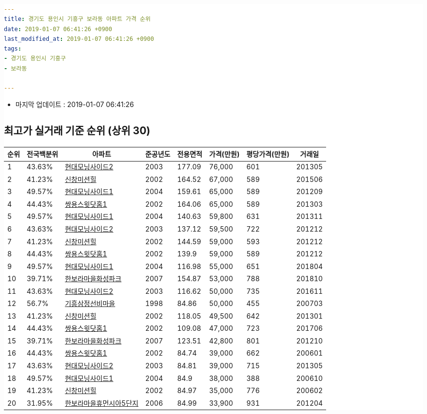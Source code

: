 ```yaml
---
title: 경기도 용인시 기흥구 보라동 아파트 가격 순위
date: 2019-01-07 06:41:26 +0900
last_modified_at: 2019-01-07 06:41:26 +0900
tags:
- 경기도 용인시 기흥구
- 보라동

---
```


* 마지막 업데이트 : 2019-01-07 06:41:26

## 최고가 실거래 기준 순위 (상위 30)


|순위|전국백분위|아파트|준공년도|전용면적|가격(만원)|평당가격(만원)|거래일|
|---|---|---|---|---|---|---|---|
|1|43.63%|[현대모닝사이드2](https://search.naver.com/search.naver?query=%EA%B2%BD%EA%B8%B0%EB%8F%84+%EC%9A%A9%EC%9D%B8%EC%8B%9C+%EA%B8%B0%ED%9D%A5%EA%B5%AC+%EB%B3%B4%EB%9D%BC%EB%8F%99+%ED%98%84%EB%8C%80%EB%AA%A8%EB%8B%9D%EC%82%AC%EC%9D%B4%EB%93%9C2)|2003|177.09|76,000|601|201305|
|2|41.23%|[신창미션힐](https://search.naver.com/search.naver?query=%EA%B2%BD%EA%B8%B0%EB%8F%84+%EC%9A%A9%EC%9D%B8%EC%8B%9C+%EA%B8%B0%ED%9D%A5%EA%B5%AC+%EB%B3%B4%EB%9D%BC%EB%8F%99+%EC%8B%A0%EC%B0%BD%EB%AF%B8%EC%85%98%ED%9E%90)|2002|164.52|67,000|589|201506|
|3|49.57%|[현대모닝사이드1](https://search.naver.com/search.naver?query=%EA%B2%BD%EA%B8%B0%EB%8F%84+%EC%9A%A9%EC%9D%B8%EC%8B%9C+%EA%B8%B0%ED%9D%A5%EA%B5%AC+%EB%B3%B4%EB%9D%BC%EB%8F%99+%ED%98%84%EB%8C%80%EB%AA%A8%EB%8B%9D%EC%82%AC%EC%9D%B4%EB%93%9C1)|2004|159.61|65,000|589|201209|
|4|44.43%|[쌍용스윗닷홈1](https://search.naver.com/search.naver?query=%EA%B2%BD%EA%B8%B0%EB%8F%84+%EC%9A%A9%EC%9D%B8%EC%8B%9C+%EA%B8%B0%ED%9D%A5%EA%B5%AC+%EB%B3%B4%EB%9D%BC%EB%8F%99+%EC%8C%8D%EC%9A%A9%EC%8A%A4%EC%9C%97%EB%8B%B7%ED%99%881)|2002|164.06|65,000|589|201303|
|5|49.57%|[현대모닝사이드1](https://search.naver.com/search.naver?query=%EA%B2%BD%EA%B8%B0%EB%8F%84+%EC%9A%A9%EC%9D%B8%EC%8B%9C+%EA%B8%B0%ED%9D%A5%EA%B5%AC+%EB%B3%B4%EB%9D%BC%EB%8F%99+%ED%98%84%EB%8C%80%EB%AA%A8%EB%8B%9D%EC%82%AC%EC%9D%B4%EB%93%9C1)|2004|140.63|59,800|631|201311|
|6|43.63%|[현대모닝사이드2](https://search.naver.com/search.naver?query=%EA%B2%BD%EA%B8%B0%EB%8F%84+%EC%9A%A9%EC%9D%B8%EC%8B%9C+%EA%B8%B0%ED%9D%A5%EA%B5%AC+%EB%B3%B4%EB%9D%BC%EB%8F%99+%ED%98%84%EB%8C%80%EB%AA%A8%EB%8B%9D%EC%82%AC%EC%9D%B4%EB%93%9C2)|2003|137.12|59,500|722|201212|
|7|41.23%|[신창미션힐](https://search.naver.com/search.naver?query=%EA%B2%BD%EA%B8%B0%EB%8F%84+%EC%9A%A9%EC%9D%B8%EC%8B%9C+%EA%B8%B0%ED%9D%A5%EA%B5%AC+%EB%B3%B4%EB%9D%BC%EB%8F%99+%EC%8B%A0%EC%B0%BD%EB%AF%B8%EC%85%98%ED%9E%90)|2002|144.59|59,000|593|201212|
|8|44.43%|[쌍용스윗닷홈1](https://search.naver.com/search.naver?query=%EA%B2%BD%EA%B8%B0%EB%8F%84+%EC%9A%A9%EC%9D%B8%EC%8B%9C+%EA%B8%B0%ED%9D%A5%EA%B5%AC+%EB%B3%B4%EB%9D%BC%EB%8F%99+%EC%8C%8D%EC%9A%A9%EC%8A%A4%EC%9C%97%EB%8B%B7%ED%99%881)|2002|139.9|59,000|589|201212|
|9|49.57%|[현대모닝사이드1](https://search.naver.com/search.naver?query=%EA%B2%BD%EA%B8%B0%EB%8F%84+%EC%9A%A9%EC%9D%B8%EC%8B%9C+%EA%B8%B0%ED%9D%A5%EA%B5%AC+%EB%B3%B4%EB%9D%BC%EB%8F%99+%ED%98%84%EB%8C%80%EB%AA%A8%EB%8B%9D%EC%82%AC%EC%9D%B4%EB%93%9C1)|2004|116.98|55,000|651|201804|
|10|39.71%|[한보라마을화성파크](https://search.naver.com/search.naver?query=%EA%B2%BD%EA%B8%B0%EB%8F%84+%EC%9A%A9%EC%9D%B8%EC%8B%9C+%EA%B8%B0%ED%9D%A5%EA%B5%AC+%EB%B3%B4%EB%9D%BC%EB%8F%99+%ED%95%9C%EB%B3%B4%EB%9D%BC%EB%A7%88%EC%9D%84%ED%99%94%EC%84%B1%ED%8C%8C%ED%81%AC)|2007|154.87|53,000|788|201810|
|11|43.63%|[현대모닝사이드2](https://search.naver.com/search.naver?query=%EA%B2%BD%EA%B8%B0%EB%8F%84+%EC%9A%A9%EC%9D%B8%EC%8B%9C+%EA%B8%B0%ED%9D%A5%EA%B5%AC+%EB%B3%B4%EB%9D%BC%EB%8F%99+%ED%98%84%EB%8C%80%EB%AA%A8%EB%8B%9D%EC%82%AC%EC%9D%B4%EB%93%9C2)|2003|116.62|50,000|735|201611|
|12|56.7%|[기흥삼정선비마을](https://search.naver.com/search.naver?query=%EA%B2%BD%EA%B8%B0%EB%8F%84+%EC%9A%A9%EC%9D%B8%EC%8B%9C+%EA%B8%B0%ED%9D%A5%EA%B5%AC+%EB%B3%B4%EB%9D%BC%EB%8F%99+%EA%B8%B0%ED%9D%A5%EC%82%BC%EC%A0%95%EC%84%A0%EB%B9%84%EB%A7%88%EC%9D%84)|1998|84.86|50,000|455|200703|
|13|41.23%|[신창미션힐](https://search.naver.com/search.naver?query=%EA%B2%BD%EA%B8%B0%EB%8F%84+%EC%9A%A9%EC%9D%B8%EC%8B%9C+%EA%B8%B0%ED%9D%A5%EA%B5%AC+%EB%B3%B4%EB%9D%BC%EB%8F%99+%EC%8B%A0%EC%B0%BD%EB%AF%B8%EC%85%98%ED%9E%90)|2002|118.05|49,500|642|201301|
|14|44.43%|[쌍용스윗닷홈1](https://search.naver.com/search.naver?query=%EA%B2%BD%EA%B8%B0%EB%8F%84+%EC%9A%A9%EC%9D%B8%EC%8B%9C+%EA%B8%B0%ED%9D%A5%EA%B5%AC+%EB%B3%B4%EB%9D%BC%EB%8F%99+%EC%8C%8D%EC%9A%A9%EC%8A%A4%EC%9C%97%EB%8B%B7%ED%99%881)|2002|109.08|47,000|723|201706|
|15|39.71%|[한보라마을화성파크](https://search.naver.com/search.naver?query=%EA%B2%BD%EA%B8%B0%EB%8F%84+%EC%9A%A9%EC%9D%B8%EC%8B%9C+%EA%B8%B0%ED%9D%A5%EA%B5%AC+%EB%B3%B4%EB%9D%BC%EB%8F%99+%ED%95%9C%EB%B3%B4%EB%9D%BC%EB%A7%88%EC%9D%84%ED%99%94%EC%84%B1%ED%8C%8C%ED%81%AC)|2007|123.51|42,800|801|201210|
|16|44.43%|[쌍용스윗닷홈1](https://search.naver.com/search.naver?query=%EA%B2%BD%EA%B8%B0%EB%8F%84+%EC%9A%A9%EC%9D%B8%EC%8B%9C+%EA%B8%B0%ED%9D%A5%EA%B5%AC+%EB%B3%B4%EB%9D%BC%EB%8F%99+%EC%8C%8D%EC%9A%A9%EC%8A%A4%EC%9C%97%EB%8B%B7%ED%99%881)|2002|84.74|39,000|662|200601|
|17|43.63%|[현대모닝사이드2](https://search.naver.com/search.naver?query=%EA%B2%BD%EA%B8%B0%EB%8F%84+%EC%9A%A9%EC%9D%B8%EC%8B%9C+%EA%B8%B0%ED%9D%A5%EA%B5%AC+%EB%B3%B4%EB%9D%BC%EB%8F%99+%ED%98%84%EB%8C%80%EB%AA%A8%EB%8B%9D%EC%82%AC%EC%9D%B4%EB%93%9C2)|2003|84.81|39,000|715|201305|
|18|49.57%|[현대모닝사이드1](https://search.naver.com/search.naver?query=%EA%B2%BD%EA%B8%B0%EB%8F%84+%EC%9A%A9%EC%9D%B8%EC%8B%9C+%EA%B8%B0%ED%9D%A5%EA%B5%AC+%EB%B3%B4%EB%9D%BC%EB%8F%99+%ED%98%84%EB%8C%80%EB%AA%A8%EB%8B%9D%EC%82%AC%EC%9D%B4%EB%93%9C1)|2004|84.9|38,000|388|200610|
|19|41.23%|[신창미션힐](https://search.naver.com/search.naver?query=%EA%B2%BD%EA%B8%B0%EB%8F%84+%EC%9A%A9%EC%9D%B8%EC%8B%9C+%EA%B8%B0%ED%9D%A5%EA%B5%AC+%EB%B3%B4%EB%9D%BC%EB%8F%99+%EC%8B%A0%EC%B0%BD%EB%AF%B8%EC%85%98%ED%9E%90)|2002|84.97|35,000|776|200602|
|20|31.95%|[한보라마을휴먼시아5단지](https://search.naver.com/search.naver?query=%EA%B2%BD%EA%B8%B0%EB%8F%84+%EC%9A%A9%EC%9D%B8%EC%8B%9C+%EA%B8%B0%ED%9D%A5%EA%B5%AC+%EB%B3%B4%EB%9D%BC%EB%8F%99+%ED%95%9C%EB%B3%B4%EB%9D%BC%EB%A7%88%EC%9D%84%ED%9C%B4%EB%A8%BC%EC%8B%9C%EC%95%845%EB%8B%A8%EC%A7%80)|2006|84.99|33,900|931|201204|